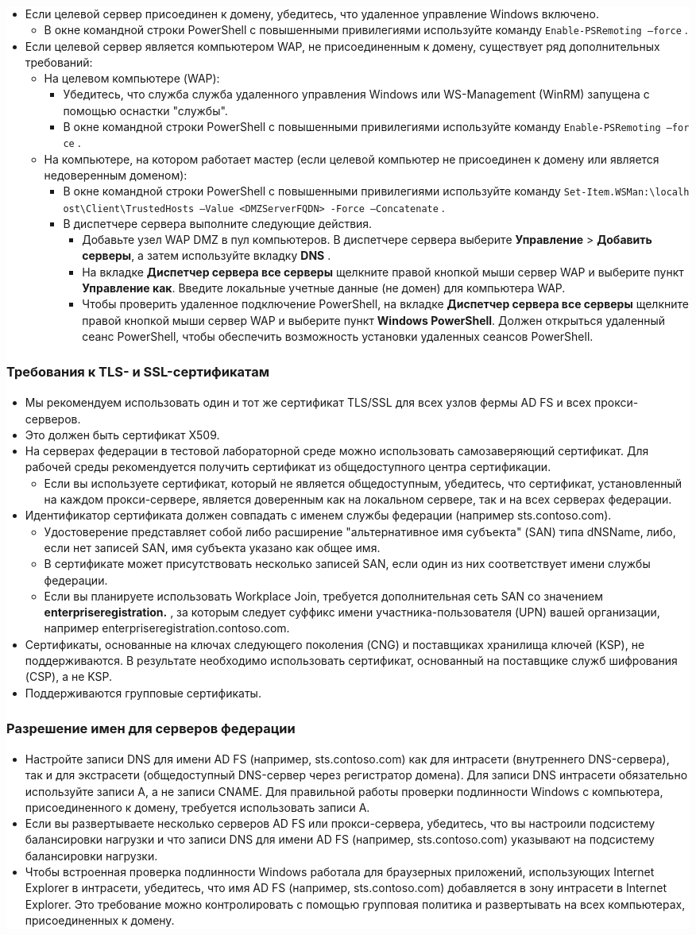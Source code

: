 * Если целевой сервер присоединен к домену, убедитесь, что удаленное управление Windows включено.
  * В окне командной строки PowerShell с повышенными привилегиями используйте команду `Enable-PSRemoting –force` .
* Если целевой сервер является компьютером WAP, не присоединенным к домену, существует ряд дополнительных требований:
  * На целевом компьютере (WAP):
    * Убедитесь, что служба служба удаленного управления Windows или WS-Management (WinRM) запущена с помощью оснастки "службы".
    * В окне командной строки PowerShell с повышенными привилегиями используйте команду `Enable-PSRemoting –force` .
  * На компьютере, на котором работает мастер (если целевой компьютер не присоединен к домену или является недоверенным доменом):
    * В окне командной строки PowerShell с повышенными привилегиями используйте команду `Set-Item.WSMan:\localhost\Client\TrustedHosts –Value <DMZServerFQDN> -Force –Concatenate` .
    * В диспетчере сервера выполните следующие действия.
      * Добавьте узел WAP DMZ в пул компьютеров. В диспетчере сервера выберите **Управление**  >  **Добавить серверы**, а затем используйте вкладку **DNS** .
      * На вкладке **Диспетчер сервера все серверы** щелкните правой кнопкой мыши сервер WAP и выберите пункт **Управление как**. Введите локальные учетные данные (не домен) для компьютера WAP.
      * Чтобы проверить удаленное подключение PowerShell, на вкладке **Диспетчер сервера все серверы** щелкните правой кнопкой мыши сервер WAP и выберите пункт **Windows PowerShell**. Должен открыться удаленный сеанс PowerShell, чтобы обеспечить возможность установки удаленных сеансов PowerShell.

### <a name="tlsssl-certificate-requirements"></a>Требования к TLS- и SSL-сертификатам
* Мы рекомендуем использовать один и тот же сертификат TLS/SSL для всех узлов фермы AD FS и всех прокси-серверов.
* Это должен быть сертификат X509.
* На серверах федерации в тестовой лабораторной среде можно использовать самозаверяющий сертификат. Для рабочей среды рекомендуется получить сертификат из общедоступного центра сертификации.
  * Если вы используете сертификат, который не является общедоступным, убедитесь, что сертификат, установленный на каждом прокси-сервере, является доверенным как на локальном сервере, так и на всех серверах федерации.
* Идентификатор сертификата должен совпадать с именем службы федерации (например sts.contoso.com).
  * Удостоверение представляет собой либо расширение "альтернативное имя субъекта" (SAN) типа dNSName, либо, если нет записей SAN, имя субъекта указано как общее имя.
  * В сертификате может присутствовать несколько записей SAN, если один из них соответствует имени службы федерации.
  * Если вы планируете использовать Workplace Join, требуется дополнительная сеть SAN со значением **enterpriseregistration.** , за которым следует суффикс имени участника-пользователя (UPN) вашей организации, например enterpriseregistration.contoso.com.
* Сертификаты, основанные на ключах следующего поколения (CNG) и поставщиках хранилища ключей (KSP), не поддерживаются. В результате необходимо использовать сертификат, основанный на поставщике служб шифрования (CSP), а не KSP.
* Поддерживаются групповые сертификаты.

### <a name="name-resolution-for-federation-servers"></a>Разрешение имен для серверов федерации
* Настройте записи DNS для имени AD FS (например, sts.contoso.com) как для интрасети (внутреннего DNS-сервера), так и для экстрасети (общедоступный DNS-сервер через регистратор домена). Для записи DNS интрасети обязательно используйте записи A, а не записи CNAME. Для правильной работы проверки подлинности Windows с компьютера, присоединенного к домену, требуется использовать записи A.
* Если вы развертываете несколько серверов AD FS или прокси-сервера, убедитесь, что вы настроили подсистему балансировки нагрузки и что записи DNS для имени AD FS (например, sts.contoso.com) указывают на подсистему балансировки нагрузки.
* Чтобы встроенная проверка подлинности Windows работала для браузерных приложений, использующих Internet Explorer в интрасети, убедитесь, что имя AD FS (например, sts.contoso.com) добавляется в зону интрасети в Internet Explorer. Это требование можно контролировать с помощью групповая политика и развертывать на всех компьютерах, присоединенных к домену.
